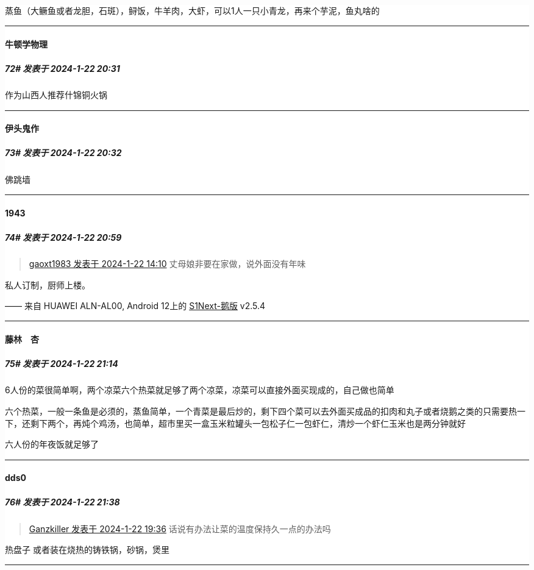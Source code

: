蒸鱼（大鳜鱼或者龙胆，石斑），鲟饭，牛羊肉，大虾，可以1人一只小青龙，再来个芋泥，鱼丸啥的

*****

####  牛顿学物理  
##### 72#       发表于 2024-1-22 20:31

作为山西人推荐什锦铜火锅

*****

####  伊头鬼作  
##### 73#       发表于 2024-1-22 20:32

佛跳墙


*****

####  1943  
##### 74#       发表于 2024-1-22 20:59

<blockquote><a href="httphttps://bbs.saraba1st.com/2b/forum.php?mod=redirect&amp;goto=findpost&amp;pid=63733971&amp;ptid=2169048" target="_blank">gaoxt1983 发表于 2024-1-22 14:10</a>
丈母娘非要在家做，说外面没有年味</blockquote>
私人订制，厨师上楼。

—— 来自 HUAWEI ALN-AL00, Android 12上的 [S1Next-鹅版](https://github.com/ykrank/S1-Next/releases) v2.5.4


*****

####  藤林　杏  
##### 75#       发表于 2024-1-22 21:14

6人份的菜很简单啊，两个凉菜六个热菜就足够了两个凉菜，凉菜可以直接外面买现成的，自己做也简单

六个热菜，一般一条鱼是必须的，蒸鱼简单，一个青菜是最后炒的，剩下四个菜可以去外面买成品的扣肉和丸子或者烧鹅之类的只需要热一下，还剩下两个，再炖个鸡汤，也简单，超市里买一盒玉米粒罐头一包松子仁一包虾仁，清炒一个虾仁玉米也是两分钟就好

六人份的年夜饭就足够了


*****

####  dds0  
##### 76#       发表于 2024-1-22 21:38

<blockquote><a href="httphttps://bbs.saraba1st.com/2b/forum.php?mod=redirect&amp;goto=findpost&amp;pid=63737838&amp;ptid=2169048" target="_blank">Ganzkiller 发表于 2024-1-22 19:36</a>
话说有办法让菜的温度保持久一点的办法吗</blockquote>
热盘子
或者装在烧热的铸铁锅，砂锅，煲里


*****

